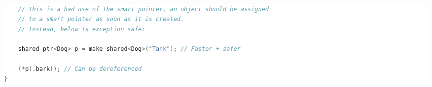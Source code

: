 ``` c
	// This is a bad use of the smart pointer, an object should be assigned
	// to a smart pointer as soon as it is created. 
	// Instead, below is exception safe:

	shared_ptr<Dog> p = make_shared<Dog>("Tank"); // Faster + safer
	
	(*p).bark(); // Can be dereferenced 
}

```